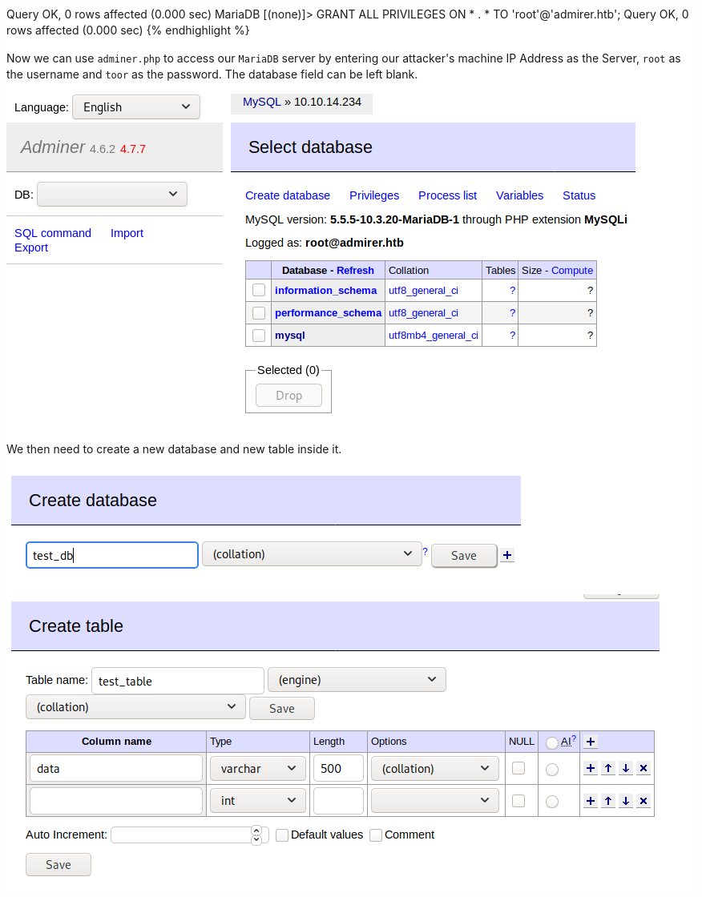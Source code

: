 Query OK, 0 rows affected (0.000 sec)
MariaDB [(none)]> GRANT ALL PRIVILEGES ON * . * TO 'root'@'admirer.htb';
Query OK, 0 rows affected (0.000 sec)
{% endhighlight %}

Now we can use `adminer.php` to access our `MariaDB` server by entering our attacker's machine IP Address as the Server, `root` as the username and `toor` as the password. The database field can be left blank.

![](/assets/images/admirer7.png)

We then need to create a new database and new table inside it.

![](/assets/images/admirer8.png)

![](/assets/images/admirer9.png)
